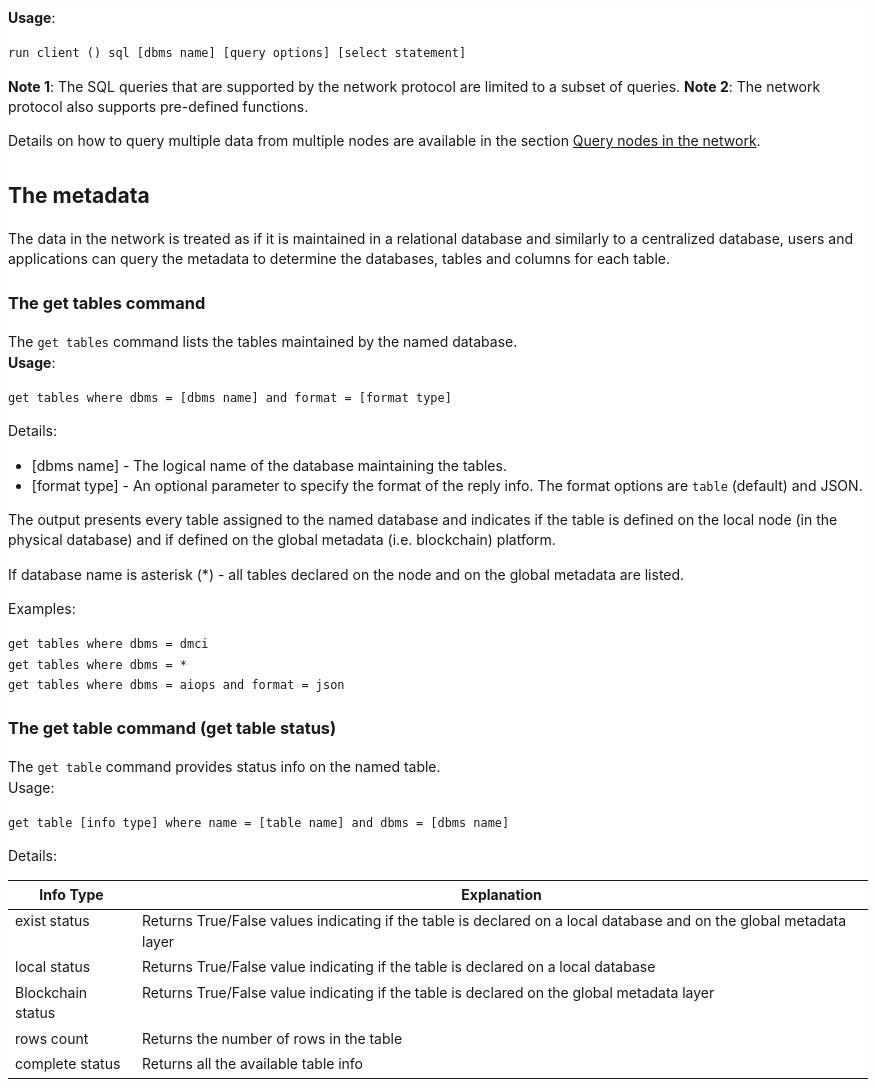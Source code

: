 **Usage**:
```anylog 
run client () sql [dbms name] [query options] [select statement]
```  

**Note 1**: The SQL queries that are supported by the network protocol are limited to a subset of queries.
**Note 2**: The network protocol also supports pre-defined functions.

Details on how to query multiple data from multiple nodes are available in the section [Query nodes in the network](queries.md#executing-queries-against-the-nodes-in-the-network).

## The metadata
The data in the network is treated as if it is maintained in a relational database and similarly to a centralized database, 
users and applications can query the metadata to determine the databases, tables and columns for each table.

### The get tables command

The `get tables` command lists the tables maintained by the named database.    
**Usage**:
```anylog 
get tables where dbms = [dbms name] and format = [format type]
```  

Details:  
* [dbms name] - The logical name of the database maintaining the tables.
* [format type] - An optional parameter to specify the format of the reply info. The format options are `table` (default) and JSON.

The output presents every table assigned to the named database and indicates if the table is defined on the local node
(in the physical database) and if defined on the global metadata (i.e. blockchain) platform.

If database name is asterisk  (*) - all tables declared on the node and on the global metadata are listed.

Examples:
```anylog 
get tables where dbms = dmci
get tables where dbms = *
get tables where dbms = aiops and format = json
```  

### The get table command (get table status)

The `get table` command provides status info on the named table.  
Usage:
```anylog 
get table [info type] where name = [table name] and dbms = [dbms name]
```  

Details:

| Info Type     | Explanation  |
| ------------- | --------------- |
| exist status  | Returns True/False values indicating if the table is declared on a local database and on the global metadata layer | 
| local status  | Returns True/False value indicating if the table is declared on a local database |
| Blockchain status  | Returns True/False value indicating if the table is declared on the global metadata layer |
| rows count  | Returns the number of rows in the table |
| complete status  | Returns all the available table info |
